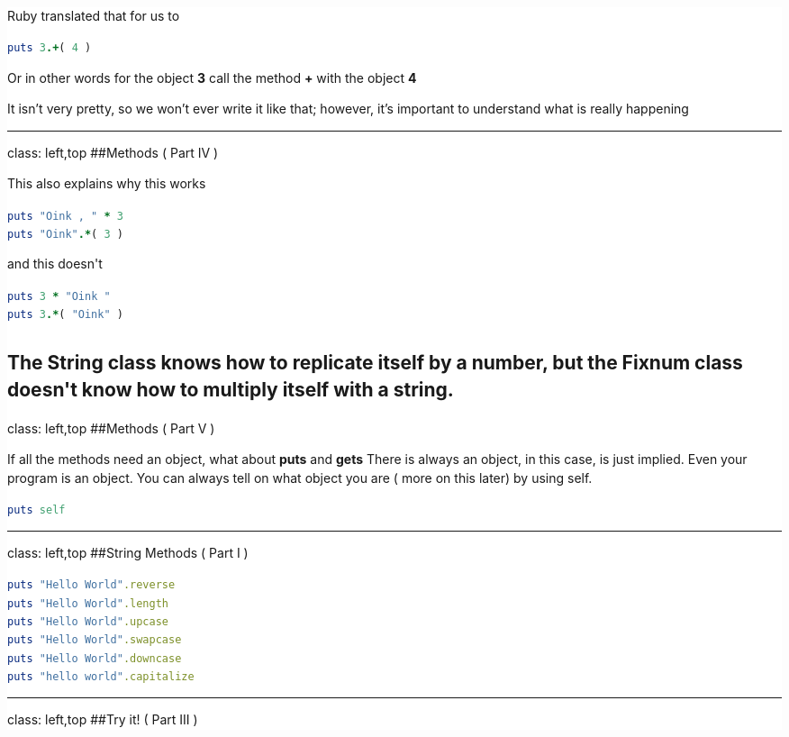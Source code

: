 Ruby translated that for us to
```ruby
puts 3.+( 4 )
```

Or in other words for the object **3** call the method **+** with the object
**4**

It isn’t very pretty, so we won’t ever write it like that; 
however, it’s important to understand what is really happening

---
class: left,top
##Methods ( Part IV )

This also explains why this works

```ruby
puts "Oink , " * 3
puts "Oink".*( 3 ) 
```

and this doesn't
```ruby
puts 3 * "Oink "
puts 3.*( "Oink" ) 
```

The String class knows how to replicate itself by a number, but the Fixnum
class doesn't know how to multiply itself with a string.
---
class: left,top
##Methods ( Part V )

If all the methods need an object, what about **puts** and **gets**
There is always an object, in this case, is just implied.
Even your program is an object. 
You can always tell on what object you are ( more on this later)
by using self.

```ruby
puts self
```
---
class: left,top
##String Methods ( Part I )

```ruby
puts "Hello World".reverse
puts "Hello World".length
puts "Hello World".upcase
puts "Hello World".swapcase
puts "Hello World".downcase
puts "hello world".capitalize
```
---
class: left,top
##Try it! ( Part III )
